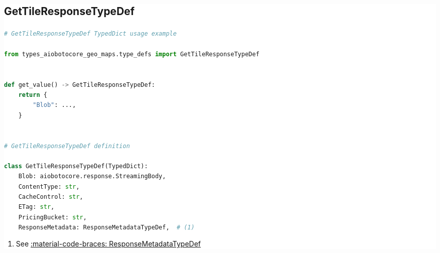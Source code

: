 ## GetTileResponseTypeDef

```python
# GetTileResponseTypeDef TypedDict usage example

from types_aiobotocore_geo_maps.type_defs import GetTileResponseTypeDef


def get_value() -> GetTileResponseTypeDef:
    return {
        "Blob": ...,
    }


# GetTileResponseTypeDef definition

class GetTileResponseTypeDef(TypedDict):
    Blob: aiobotocore.response.StreamingBody,
    ContentType: str,
    CacheControl: str,
    ETag: str,
    PricingBucket: str,
    ResponseMetadata: ResponseMetadataTypeDef,  # (1)
```

1. See [:material-code-braces: ResponseMetadataTypeDef](./type_defs.md#responsemetadatatypedef)

